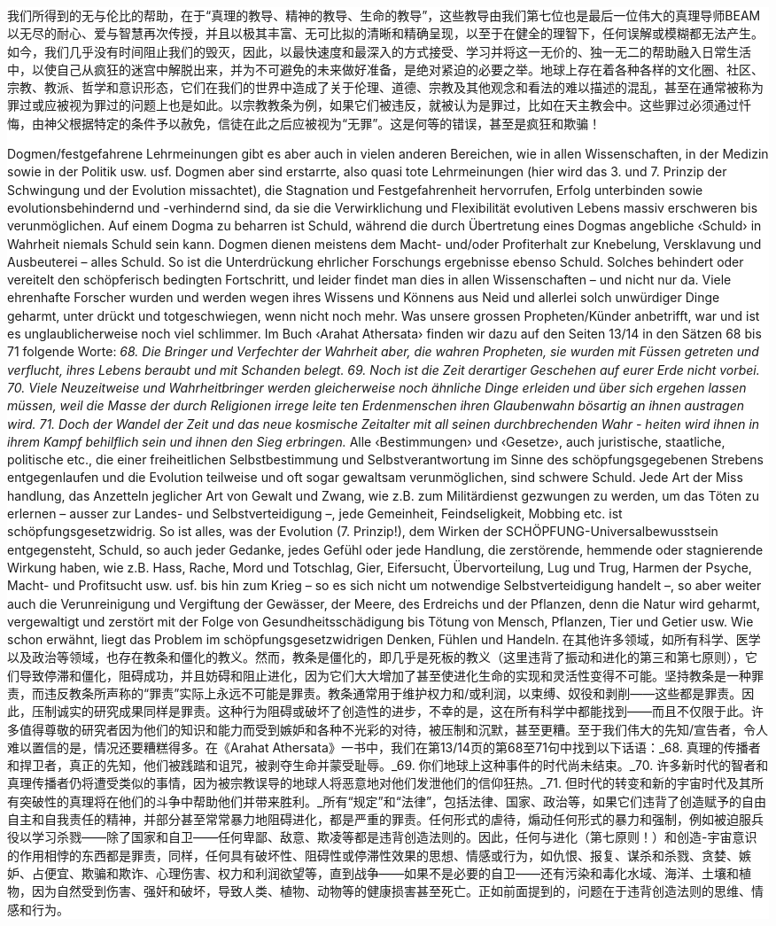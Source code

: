 我们所得到的无与伦比的帮助，在于“真理的教导、精神的教导、生命的教导”，这些教导由我们第七位也是最后一位伟大的真理导师BEAM以无尽的耐心、爱与智慧再次传授，并且以极其丰富、无可比拟的清晰和精确呈现，以至于在健全的理智下，任何误解或模糊都无法产生。如今，我们几乎没有时间阻止我们的毁灭，因此，以最快速度和最深入的方式接受、学习并将这一无价的、独一无二的帮助融入日常生活中，以使自己从疯狂的迷宫中解脱出来，并为不可避免的未来做好准备，是绝对紧迫的必要之举。地球上存在着各种各样的文化圈、社区、宗教、教派、哲学和意识形态，它们在我们的世界中造成了关于伦理、道德、宗教及其他观念和看法的难以描述的混乱，甚至在通常被称为罪过或应被视为罪过的问题上也是如此。以宗教教条为例，如果它们被违反，就被认为是罪过，比如在天主教会中。这些罪过必须通过忏悔，由神父根据特定的条件予以赦免，信徒在此之后应被视为“无罪”。这是何等的错误，甚至是疯狂和欺骗！

Dogmen/festgefahrene Lehrmeinungen gibt es aber auch in vielen anderen Bereichen, wie in allen Wissenschaften, in der Medizin sowie in der Politik usw. usf. Dogmen aber sind erstarrte, also quasi tote Lehrmeinungen (hier wird das 3. und 7. Prinzip der Schwingung und der Evolution missachtet), die Stagnation und Festgefahrenheit hervorrufen, Erfolg unterbinden sowie evolutionsbehindernd und -verhindernd sind, da sie die Verwirklichung und Flexibilität evolutiven Lebens massiv erschweren bis verunmöglichen. Auf einem Dogma zu beharren ist Schuld, während die durch Übertretung eines Dogmas angebliche ‹Schuld› in Wahrheit niemals Schuld sein kann. Dogmen dienen meistens dem Macht- und/oder Profiterhalt zur Knebelung, Versklavung und Ausbeuterei – alles Schuld. So ist die Unterdrückung ehrlicher Forschungs ergebnisse ebenso Schuld. Solches behindert oder vereitelt den schöpferisch bedingten Fortschritt, und leider findet man dies in allen Wissenschaften – und nicht nur da. Viele ehrenhafte Forscher wurden und werden wegen ihres Wissens und Könnens aus Neid und allerlei solch unwürdiger Dinge geharmt, unter drückt und totgeschwiegen, wenn nicht noch mehr. Was unsere grossen Propheten/Künder anbetrifft, war und ist es unglaublicherweise noch viel schlimmer. Im Buch ‹Arahat Athersata› finden wir dazu auf den Seiten 13/14 in den Sätzen 68 bis 71 folgende Worte: _68. Die Bringer und Verfechter der Wahrheit aber, die wahren Propheten, sie wurden mit Füssen getreten_ _und verflucht, ihres Lebens beraubt und mit Schanden belegt._ _69. Noch ist die Zeit derartiger Geschehen auf eurer Erde nicht vorbei._ _70. Viele Neuzeitweise und Wahrheitbringer werden gleicherweise noch ähnliche Dinge erleiden und_ _über sich ergehen lassen müssen, weil die Masse der durch Religionen irrege leite ten Erdenmenschen_ _ihren Glaubenwahn bösartig an ihnen austragen wird._ _71. Doch der Wandel der Zeit und das neue kosmische Zeitalter mit all seinen durchbrechenden Wahr -_ _heiten wird ihnen in ihrem Kampf behilflich sein und ihnen den Sieg erbringen._ Alle ‹Bestimmungen› und ‹Gesetze›, auch juristische, staatliche, politische etc., die einer freiheitlichen Selbstbestimmung und Selbstverantwortung im Sinne des schöpfungsgegebenen Strebens entgegenlaufen und die Evolution teilweise und oft sogar gewaltsam verunmöglichen, sind schwere Schuld. Jede Art der Miss handlung, das Anzetteln jeglicher Art von Gewalt und Zwang, wie z.B. zum Militärdienst gezwungen zu werden, um das Töten zu erlernen – ausser zur Landes- und Selbstverteidigung –, jede Gemeinheit, Feindseligkeit, Mobbing etc. ist schöpfungsgesetzwidrig. So ist alles, was der Evolution (7. Prinzip!), dem Wirken der SCHÖPFUNG-Universalbewusstsein entgegensteht, Schuld, so auch jeder Gedanke, jedes Gefühl oder jede Handlung, die zerstörende, hemmende oder stagnierende Wirkung haben, wie z.B. Hass, Rache, Mord und Totschlag, Gier, Eifersucht, Übervorteilung, Lug und Trug, Harmen der Psyche, Macht- und Profitsucht usw. usf. bis hin zum Krieg – so es sich nicht um notwendige Selbstverteidigung handelt –, so aber weiter auch die Verunreinigung und Vergiftung der Gewässer, der Meere, des Erdreichs und der Pflanzen, denn die Natur wird geharmt, vergewaltigt und zerstört mit der Folge von Gesundheitsschädigung bis Tötung von Mensch, Pflanzen, Tier und Getier usw. Wie schon erwähnt, liegt das Problem im schöpfungsgesetzwidrigen Denken, Fühlen und Handeln.
在其他许多领域，如所有科学、医学以及政治等领域，也存在教条和僵化的教义。然而，教条是僵化的，即几乎是死板的教义（这里违背了振动和进化的第三和第七原则），它们导致停滞和僵化，阻碍成功，并且妨碍和阻止进化，因为它们大大增加了甚至使进化生命的实现和灵活性变得不可能。坚持教条是一种罪责，而违反教条所声称的“罪责”实际上永远不可能是罪责。教条通常用于维护权力和/或利润，以束缚、奴役和剥削——这些都是罪责。因此，压制诚实的研究成果同样是罪责。这种行为阻碍或破坏了创造性的进步，不幸的是，这在所有科学中都能找到——而且不仅限于此。许多值得尊敬的研究者因为他们的知识和能力而受到嫉妒和各种不光彩的对待，被压制和沉默，甚至更糟。至于我们伟大的先知/宣告者，令人难以置信的是，情况还要糟糕得多。在《Arahat Athersata》一书中，我们在第13/14页的第68至71句中找到以下话语：_68. 真理的传播者和捍卫者，真正的先知，他们被践踏和诅咒，被剥夺生命并蒙受耻辱。_69. 你们地球上这种事件的时代尚未结束。_70. 许多新时代的智者和真理传播者仍将遭受类似的事情，因为被宗教误导的地球人将恶意地对他们发泄他们的信仰狂热。_71. 但时代的转变和新的宇宙时代及其所有突破性的真理将在他们的斗争中帮助他们并带来胜利。_所有“规定”和“法律”，包括法律、国家、政治等，如果它们违背了创造赋予的自由自主和自我责任的精神，并部分甚至常常暴力地阻碍进化，都是严重的罪责。任何形式的虐待，煽动任何形式的暴力和强制，例如被迫服兵役以学习杀戮——除了国家和自卫——任何卑鄙、敌意、欺凌等都是违背创造法则的。因此，任何与进化（第七原则！）和创造-宇宙意识的作用相悖的东西都是罪责，同样，任何具有破坏性、阻碍性或停滞性效果的思想、情感或行为，如仇恨、报复、谋杀和杀戮、贪婪、嫉妒、占便宜、欺骗和欺诈、心理伤害、权力和利润欲望等，直到战争——如果不是必要的自卫——还有污染和毒化水域、海洋、土壤和植物，因为自然受到伤害、强奸和破坏，导致人类、植物、动物等的健康损害甚至死亡。正如前面提到的，问题在于违背创造法则的思维、情感和行为。
